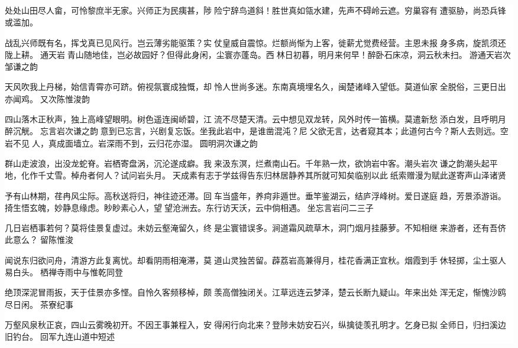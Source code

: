  处处山田尽人畲，可怜黎庶半无家。兴师正为民痍甚，陟
险宁辞鸟道斜！胜世真如瓴水建，先声不碍岭云遮。穷巢容有
遭驱胁，尚恐兵锋或滥加。
 
 战乱兴师既有名，挥戈真已见风行。岂云薄劣能驱策？实
仗皇威自震惊。烂额尚惭为上客，徙薪尤觉费经营。主恩未报
身多病，旋凯须还陇上耕。
通天岩
青山随地佳，岂必故园好？但得此身闲，尘寰亦蓬岛。西
林日初暮，明月来何早！醉卧石床凉，洞云秋未扫。
游通天岩次邹谦之韵
 
 天风吹我上丹梯，始信青霄亦可跻。俯视氛寰成独慨，却
怜人世尚多迷。东南真境埋名久，闽楚诸峰入望低。莫道仙家
全脱俗，三更日出亦闻鸡。
又次陈惟浚韵
 
 四山落木正秋声，独上高峰望眼明。树色遥连闽峤碧，江
流不尽楚天清。云中想见双龙转，风外时传一笛横。莫遣新愁
添白发，且呼明月醉沉觥。
忘言岩次谦之韵
意到已忘言，兴剧复忘饭。坐我此岩中，是谁凿混沌？尼
父欲无言，达者窥其本；此道何古今？斯人去则远。空岩不见
人，真成面墙立。岩深雨不到，云归花亦湿。
圆明洞次谦之韵
 
 群山走波浪，出没龙蛇脊。岩栖寄盘涡，沉沦遂成癖。我
来汲东溟，烂煮南山石。千年熟一炊，欲饷岩中客。潮头岩次
谦之韵潮头起平地，化作千丈雪。棹舟者何人？试问岩头月。
天成素有志于学兹得告东归林居静养其所就可知矣临别以此
纸索赠漫为赋此遂寄声山泽诸贤
 
 予有山林期，荏冉风尘际。高秋送将归，神往迹还滞。回
车当盛年，养疴非遁世。垂竿鉴湖云，结庐浮峰树。爱日遂庭
趋，芳景添游诣。掎生悟玄魄，妙静息缘虑。眇眇素心人，望
望沧洲去。东行访天沃，云中倘相遇。
坐忘言岩问二三子
 
 几日岩栖事若何？莫将佳景复虚过。未妨云壑淹留久，终
是尘寰错误多。涧道霜风疏草木，洞门烟月挂藤萝。不知相继
来游者，还有吾侪此意么？
留陈惟浚
 
 闻说东归欲问舟，清游方此复离忧。却看阴雨相淹滞，莫
道山灵独苦留。薜荔岩高兼得月，桂花香满正宜秋。烟霞到手
休轻掷，尘土驱人易白头。
栖禅寺雨中与惟乾同登
 
 绝顶深泥冒雨扳，天于佳景亦多悭。自怜久客频移棹，颇
羡高僧独闭关。江草远连云梦泽，楚云长断九疑山。年来出处
浑无定，惭愧沙鸥尽日闲。
茶寮纪事
 
 万壑风泉秋正哀，四山云雾晚初开。不因王事兼程入，安
得闲行向北来？登陟未妨安石兴，纵擒徒羡孔明才。乞身已拟
全师日，归扫溪边旧钓台。
回军九连山道中短述
 